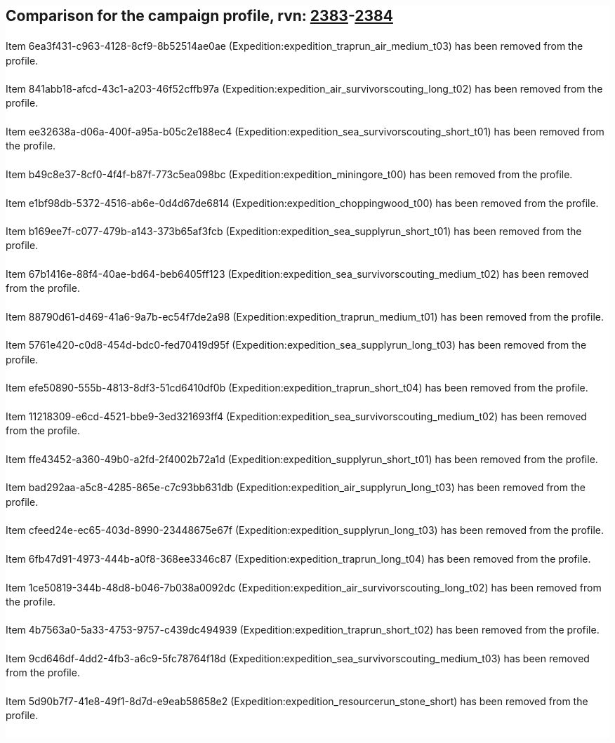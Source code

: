 ## Comparison for the campaign profile, rvn: [2383](https://github.com/PRO100KatYT/FortniteProfileRevisions/tree/main/profiles/campaign/2383%20campaign.json)-[2384](https://github.com/PRO100KatYT/FortniteProfileRevisions/tree/main/profiles/campaign/2384%20campaign.json)

Item 6ea3f431-c963-4128-8cf9-8b52514ae0ae (Expedition:expedition_traprun_air_medium_t03) has been removed from the profile.
<br><br>
Item 841abb18-afcd-43c1-a203-46f52cffb97a (Expedition:expedition_air_survivorscouting_long_t02) has been removed from the profile.
<br><br>
Item ee32638a-d06a-400f-a95a-b05c2e188ec4 (Expedition:expedition_sea_survivorscouting_short_t01) has been removed from the profile.
<br><br>
Item b49c8e37-8cf0-4f4f-b87f-773c5ea098bc (Expedition:expedition_miningore_t00) has been removed from the profile.
<br><br>
Item e1bf98db-5372-4516-ab6e-0d4d67de6814 (Expedition:expedition_choppingwood_t00) has been removed from the profile.
<br><br>
Item b169ee7f-c077-479b-a143-373b65af3fcb (Expedition:expedition_sea_supplyrun_short_t01) has been removed from the profile.
<br><br>
Item 67b1416e-88f4-40ae-bd64-beb6405ff123 (Expedition:expedition_sea_survivorscouting_medium_t02) has been removed from the profile.
<br><br>
Item 88790d61-d469-41a6-9a7b-ec54f7de2a98 (Expedition:expedition_traprun_medium_t01) has been removed from the profile.
<br><br>
Item 5761e420-c0d8-454d-bdc0-fed70419d95f (Expedition:expedition_sea_supplyrun_long_t03) has been removed from the profile.
<br><br>
Item efe50890-555b-4813-8df3-51cd6410df0b (Expedition:expedition_traprun_short_t04) has been removed from the profile.
<br><br>
Item 11218309-e6cd-4521-bbe9-3ed321693ff4 (Expedition:expedition_sea_survivorscouting_medium_t02) has been removed from the profile.
<br><br>
Item ffe43452-a360-49b0-a2fd-2f4002b72a1d (Expedition:expedition_supplyrun_short_t01) has been removed from the profile.
<br><br>
Item bad292aa-a5c8-4285-865e-c7c93bb631db (Expedition:expedition_air_supplyrun_long_t03) has been removed from the profile.
<br><br>
Item cfeed24e-ec65-403d-8990-23448675e67f (Expedition:expedition_supplyrun_long_t03) has been removed from the profile.
<br><br>
Item 6fb47d91-4973-444b-a0f8-368ee3346c87 (Expedition:expedition_traprun_long_t04) has been removed from the profile.
<br><br>
Item 1ce50819-344b-48d8-b046-7b038a0092dc (Expedition:expedition_air_survivorscouting_long_t02) has been removed from the profile.
<br><br>
Item 4b7563a0-5a33-4753-9757-c439dc494939 (Expedition:expedition_traprun_short_t02) has been removed from the profile.
<br><br>
Item 9cd646df-4dd2-4fb3-a6c9-5fc78764f18d (Expedition:expedition_sea_survivorscouting_medium_t03) has been removed from the profile.
<br><br>
Item 5d90b7f7-41e8-49f1-8d7d-e9eab58658e2 (Expedition:expedition_resourcerun_stone_short) has been removed from the profile.
<br><br>
